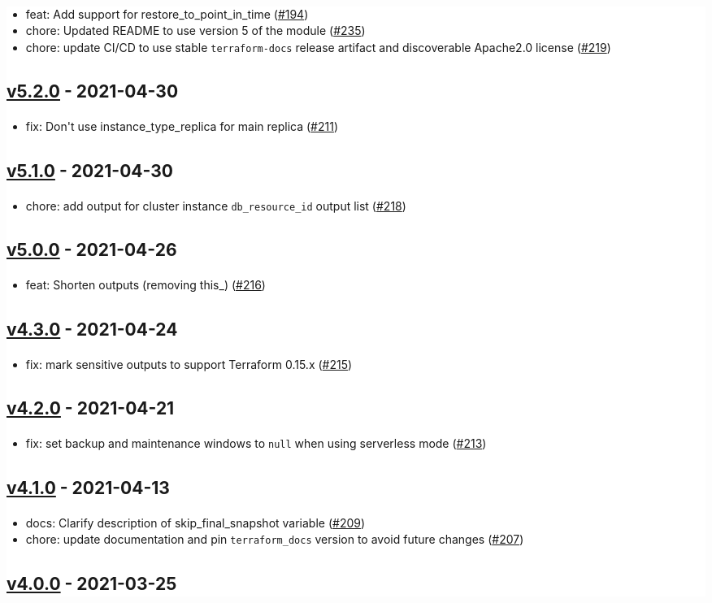 - feat: Add support for restore_to_point_in_time ([#194](https://github.com/terraform-aws-modules/terraform-aws-rds-aurora/issues/194))
- chore: Updated README to use version 5 of the module ([#235](https://github.com/terraform-aws-modules/terraform-aws-rds-aurora/issues/235))
- chore: update CI/CD to use stable `terraform-docs` release artifact and discoverable Apache2.0 license ([#219](https://github.com/terraform-aws-modules/terraform-aws-rds-aurora/issues/219))


<a name="v5.2.0"></a>
## [v5.2.0] - 2021-04-30

- fix: Don't use instance_type_replica for main replica ([#211](https://github.com/terraform-aws-modules/terraform-aws-rds-aurora/issues/211))


<a name="v5.1.0"></a>
## [v5.1.0] - 2021-04-30

- chore: add output for cluster instance `db_resource_id` output list ([#218](https://github.com/terraform-aws-modules/terraform-aws-rds-aurora/issues/218))


<a name="v5.0.0"></a>
## [v5.0.0] - 2021-04-26

- feat: Shorten outputs (removing this_) ([#216](https://github.com/terraform-aws-modules/terraform-aws-rds-aurora/issues/216))


<a name="v4.3.0"></a>
## [v4.3.0] - 2021-04-24

- fix: mark sensitive outputs to support Terraform 0.15.x ([#215](https://github.com/terraform-aws-modules/terraform-aws-rds-aurora/issues/215))


<a name="v4.2.0"></a>
## [v4.2.0] - 2021-04-21

- fix: set backup and maintenance windows to `null` when using serverless mode ([#213](https://github.com/terraform-aws-modules/terraform-aws-rds-aurora/issues/213))


<a name="v4.1.0"></a>
## [v4.1.0] - 2021-04-13

- docs: Clarify description of skip_final_snapshot variable ([#209](https://github.com/terraform-aws-modules/terraform-aws-rds-aurora/issues/209))
- chore: update documentation and pin `terraform_docs` version to avoid future changes ([#207](https://github.com/terraform-aws-modules/terraform-aws-rds-aurora/issues/207))


<a name="v4.0.0"></a>
## [v4.0.0] - 2021-03-25


[Unreleased]: https://github.com/terraform-aws-modules/terraform-aws-rds-aurora/compare/v6.1.0...HEAD
[v6.1.0]: https://github.com/terraform-aws-modules/terraform-aws-rds-aurora/compare/v6.0.0...v6.1.0
[v6.0.0]: https://github.com/terraform-aws-modules/terraform-aws-rds-aurora/compare/v5.3.0...v6.0.0
[v5.3.0]: https://github.com/terraform-aws-modules/terraform-aws-rds-aurora/compare/v5.2.0...v5.3.0
[v5.2.0]: https://github.com/terraform-aws-modules/terraform-aws-rds-aurora/compare/v5.1.0...v5.2.0
[v5.1.0]: https://github.com/terraform-aws-modules/terraform-aws-rds-aurora/compare/v5.0.0...v5.1.0
[v5.0.0]: https://github.com/terraform-aws-modules/terraform-aws-rds-aurora/compare/v4.3.0...v5.0.0
[v4.3.0]: https://github.com/terraform-aws-modules/terraform-aws-rds-aurora/compare/v4.2.0...v4.3.0
[v4.2.0]: https://github.com/terraform-aws-modules/terraform-aws-rds-aurora/compare/v4.1.0...v4.2.0
[v4.1.0]: https://github.com/terraform-aws-modules/terraform-aws-rds-aurora/compare/v4.0.0...v4.1.0
[v4.0.0]: https://github.com/terraform-aws-modules/terraform-aws-rds-aurora/compare/v3.13.0...v4.0.0
[v3.13.0]: https://github.com/terraform-aws-modules/terraform-aws-rds-aurora/compare/v3.12.0...v3.13.0
[v3.12.0]: https://github.com/terraform-aws-modules/terraform-aws-rds-aurora/compare/v3.11.0...v3.12.0
[v3.11.0]: https://github.com/terraform-aws-modules/terraform-aws-rds-aurora/compare/v3.10.0...v3.11.0
[v3.10.0]: https://github.com/terraform-aws-modules/terraform-aws-rds-aurora/compare/v3.9.0...v3.10.0
[v3.9.0]: https://github.com/terraform-aws-modules/terraform-aws-rds-aurora/compare/v3.8.0...v3.9.0
[v3.8.0]: https://github.com/terraform-aws-modules/terraform-aws-rds-aurora/compare/v3.7.0...v3.8.0
[v3.7.0]: https://github.com/terraform-aws-modules/terraform-aws-rds-aurora/compare/v3.6.0...v3.7.0
[v3.6.0]: https://github.com/terraform-aws-modules/terraform-aws-rds-aurora/compare/v3.5.0...v3.6.0
[v3.5.0]: https://github.com/terraform-aws-modules/terraform-aws-rds-aurora/compare/v3.4.0...v3.5.0
[v3.4.0]: https://github.com/terraform-aws-modules/terraform-aws-rds-aurora/compare/v3.3.0...v3.4.0
[v3.3.0]: https://github.com/terraform-aws-modules/terraform-aws-rds-aurora/compare/v3.2.0...v3.3.0
[v3.2.0]: https://github.com/terraform-aws-modules/terraform-aws-rds-aurora/compare/v3.1.0...v3.2.0
[v3.1.0]: https://github.com/terraform-aws-modules/terraform-aws-rds-aurora/compare/v3.0.0...v3.1.0
[v3.0.0]: https://github.com/terraform-aws-modules/terraform-aws-rds-aurora/compare/v2.29.0...v3.0.0
[v2.29.0]: https://github.com/terraform-aws-modules/terraform-aws-rds-aurora/compare/v2.28.0...v2.29.0
[v2.28.0]: https://github.com/terraform-aws-modules/terraform-aws-rds-aurora/compare/v2.27.0...v2.28.0
[v2.27.0]: https://github.com/terraform-aws-modules/terraform-aws-rds-aurora/compare/v2.26.0...v2.27.0
[v2.26.0]: https://github.com/terraform-aws-modules/terraform-aws-rds-aurora/compare/v2.25.0...v2.26.0
[v2.25.0]: https://github.com/terraform-aws-modules/terraform-aws-rds-aurora/compare/v2.24.0...v2.25.0
[v2.24.0]: https://github.com/terraform-aws-modules/terraform-aws-rds-aurora/compare/v2.23.0...v2.24.0
[v2.23.0]: https://github.com/terraform-aws-modules/terraform-aws-rds-aurora/compare/v2.22.0...v2.23.0
[v2.22.0]: https://github.com/terraform-aws-modules/terraform-aws-rds-aurora/compare/v2.21.0...v2.22.0
[v2.21.0]: https://github.com/terraform-aws-modules/terraform-aws-rds-aurora/compare/v2.20.0...v2.21.0
[v2.20.0]: https://github.com/terraform-aws-modules/terraform-aws-rds-aurora/compare/v2.19.0...v2.20.0
[v2.19.0]: https://github.com/terraform-aws-modules/terraform-aws-rds-aurora/compare/v2.18.0...v2.19.0
[v2.18.0]: https://github.com/terraform-aws-modules/terraform-aws-rds-aurora/compare/v2.17.0...v2.18.0
[v2.17.0]: https://github.com/terraform-aws-modules/terraform-aws-rds-aurora/compare/v2.16.0...v2.17.0
[v2.16.0]: https://github.com/terraform-aws-modules/terraform-aws-rds-aurora/compare/v2.15.0...v2.16.0
[v2.15.0]: https://github.com/terraform-aws-modules/terraform-aws-rds-aurora/compare/v2.14.0...v2.15.0
[v2.14.0]: https://github.com/terraform-aws-modules/terraform-aws-rds-aurora/compare/v2.13.0...v2.14.0
[v2.13.0]: https://github.com/terraform-aws-modules/terraform-aws-rds-aurora/compare/v2.12.0...v2.13.0
[v2.12.0]: https://github.com/terraform-aws-modules/terraform-aws-rds-aurora/compare/v2.11.0...v2.12.0
[v2.11.0]: https://github.com/terraform-aws-modules/terraform-aws-rds-aurora/compare/v1.21.0...v2.11.0
[v1.21.0]: https://github.com/terraform-aws-modules/terraform-aws-rds-aurora/compare/v2.10.0...v1.21.0
[v2.10.0]: https://github.com/terraform-aws-modules/terraform-aws-rds-aurora/compare/v1.20.0...v2.10.0
[v1.20.0]: https://github.com/terraform-aws-modules/terraform-aws-rds-aurora/compare/v2.9.0...v1.20.0
[v2.9.0]: https://github.com/terraform-aws-modules/terraform-aws-rds-aurora/compare/v2.8.0...v2.9.0
[v2.8.0]: https://github.com/terraform-aws-modules/terraform-aws-rds-aurora/compare/v2.7.0...v2.8.0
[v2.7.0]: https://github.com/terraform-aws-modules/terraform-aws-rds-aurora/compare/v2.6.0...v2.7.0
[v2.6.0]: https://github.com/terraform-aws-modules/terraform-aws-rds-aurora/compare/v2.5.0...v2.6.0
[v2.5.0]: https://github.com/terraform-aws-modules/terraform-aws-rds-aurora/compare/v2.4.0...v2.5.0
[v2.4.0]: https://github.com/terraform-aws-modules/terraform-aws-rds-aurora/compare/v1.19.0...v2.4.0
[v1.19.0]: https://github.com/terraform-aws-modules/terraform-aws-rds-aurora/compare/v1.18.0...v1.19.0
[v1.18.0]: https://github.com/terraform-aws-modules/terraform-aws-rds-aurora/compare/v1.17.0...v1.18.0
[v1.17.0]: https://github.com/terraform-aws-modules/terraform-aws-rds-aurora/compare/v1.16.0...v1.17.0
[v1.16.0]: https://github.com/terraform-aws-modules/terraform-aws-rds-aurora/compare/v2.3.0...v1.16.0
[v2.3.0]: https://github.com/terraform-aws-modules/terraform-aws-rds-aurora/compare/v2.2.0...v2.3.0
[v2.2.0]: https://github.com/terraform-aws-modules/terraform-aws-rds-aurora/compare/v1.15.0...v2.2.0
[v1.15.0]: https://github.com/terraform-aws-modules/terraform-aws-rds-aurora/compare/v2.1.0...v1.15.0
[v2.1.0]: https://github.com/terraform-aws-modules/terraform-aws-rds-aurora/compare/v1.14.0...v2.1.0
[v1.14.0]: https://github.com/terraform-aws-modules/terraform-aws-rds-aurora/compare/v2.0.0...v1.14.0
[v2.0.0]: https://github.com/terraform-aws-modules/terraform-aws-rds-aurora/compare/v1.13.0...v2.0.0
[v1.13.0]: https://github.com/terraform-aws-modules/terraform-aws-rds-aurora/compare/v1.12.0...v1.13.0
[v1.12.0]: https://github.com/terraform-aws-modules/terraform-aws-rds-aurora/compare/v1.11.0...v1.12.0
[v1.11.0]: https://github.com/terraform-aws-modules/terraform-aws-rds-aurora/compare/v1.10.0...v1.11.0
[v1.10.0]: https://github.com/terraform-aws-modules/terraform-aws-rds-aurora/compare/v1.9.0...v1.10.0
[v1.9.0]: https://github.com/terraform-aws-modules/terraform-aws-rds-aurora/compare/v1.8.0...v1.9.0
[v1.8.0]: https://github.com/terraform-aws-modules/terraform-aws-rds-aurora/compare/v1.7.0...v1.8.0
[v1.7.0]: https://github.com/terraform-aws-modules/terraform-aws-rds-aurora/compare/v1.6.0...v1.7.0
[v1.6.0]: https://github.com/terraform-aws-modules/terraform-aws-rds-aurora/compare/v1.5.0...v1.6.0
[v1.5.0]: https://github.com/terraform-aws-modules/terraform-aws-rds-aurora/compare/v1.4.0...v1.5.0
[v1.4.0]: https://github.com/terraform-aws-modules/terraform-aws-rds-aurora/compare/v1.3.0...v1.4.0
[v1.3.0]: https://github.com/terraform-aws-modules/terraform-aws-rds-aurora/compare/v1.1.0...v1.3.0
[v1.1.0]: https://github.com/terraform-aws-modules/terraform-aws-rds-aurora/compare/v1.0.0...v1.1.0
[v1.0.0]: https://github.com/terraform-aws-modules/terraform-aws-rds-aurora/compare/v0.0.1...v1.0.0